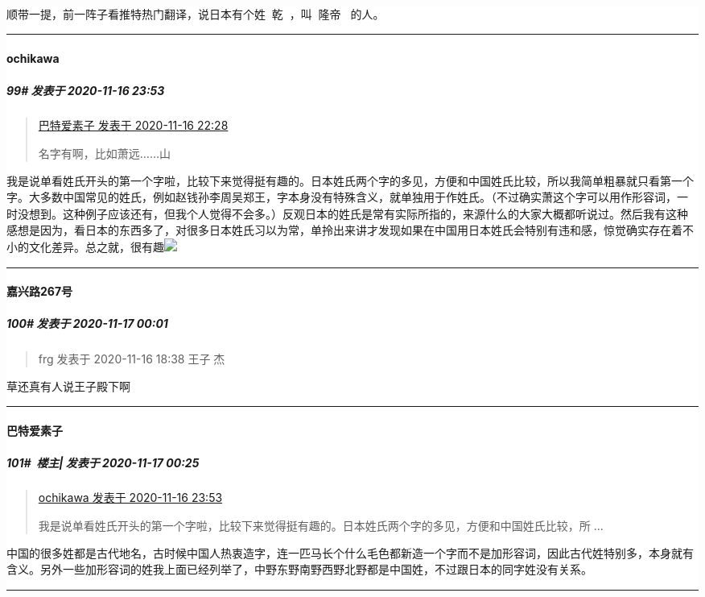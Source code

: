 
顺带一提，前一阵子看推特热门翻译，说日本有个姓  乾  ，叫  隆帝   的人。







*****

####  ochikawa  
##### 99#       发表于 2020-11-16 23:53



<blockquote><a href="httphttps://bbs.saraba1st.com/2b/forum.php?mod=redirect&amp;goto=findpost&amp;pid=49415662&amp;ptid=1972582" target="_blank">巴特爱素子 发表于 2020-11-16 22:28</a>

名字有啊，比如萧远……山</blockquote>
我是说单看姓氏开头的第一个字啦，比较下来觉得挺有趣的。日本姓氏两个字的多见，方便和中国姓氏比较，所以我简单粗暴就只看第一个字。大多数中国常见的姓氏，例如赵钱孙李周吴郑王，字本身没有特殊含义，就单独用于作姓氏。（不过确实萧这个字可以用作形容词，一时没想到。这种例子应该还有，但我个人觉得不会多。）反观日本的姓氏是常有实际所指的，来源什么的大家大概都听说过。然后我有这种感想是因为，看日本的东西多了，对很多日本姓氏习以为常，单拎出来讲才发现如果在中国用日本姓氏会特别有违和感，惊觉确实存在着不小的文化差异。总之就，很有趣<img src="https://static.saraba1st.com/image/smiley/face2017/040.png" referrerpolicy="no-referrer">







*****

####  嘉兴路267号  
##### 100#       发表于 2020-11-17 00:01



<blockquote>frg 发表于 2020-11-16 18:38
王子 杰</blockquote>
草还真有人说王子殿下啊







*****

####  巴特爱素子  
##### 101#         楼主| 发表于 2020-11-17 00:25



<blockquote><a href="httphttps://bbs.saraba1st.com/2b/forum.php?mod=redirect&amp;goto=findpost&amp;pid=49416645&amp;ptid=1972582" target="_blank">ochikawa 发表于 2020-11-16 23:53</a>

我是说单看姓氏开头的第一个字啦，比较下来觉得挺有趣的。日本姓氏两个字的多见，方便和中国姓氏比较，所 ...</blockquote>
中国的很多姓都是古代地名，古时候中国人热衷造字，连一匹马长个什么毛色都新造一个字而不是加形容词，因此古代姓特别多，本身就有含义。另外一些加形容词的姓我上面已经列举了，中野东野南野西野北野都是中国姓，不过跟日本的同字姓没有关系。







*****
